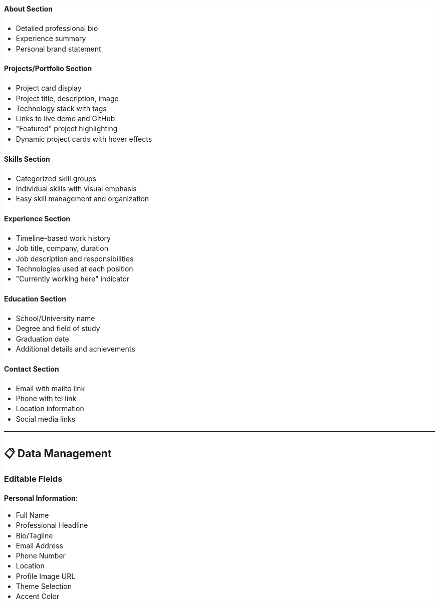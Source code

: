 #### About Section
- Detailed professional bio
- Experience summary
- Personal brand statement

#### Projects/Portfolio Section
- Project card display
- Project title, description, image
- Technology stack with tags
- Links to live demo and GitHub
- "Featured" project highlighting
- Dynamic project cards with hover effects

#### Skills Section
- Categorized skill groups
- Individual skills with visual emphasis
- Easy skill management and organization

#### Experience Section
- Timeline-based work history
- Job title, company, duration
- Job description and responsibilities
- Technologies used at each position
- "Currently working here" indicator

#### Education Section
- School/University name
- Degree and field of study
- Graduation date
- Additional details and achievements

#### Contact Section
- Email with mailto link
- Phone with tel link
- Location information
- Social media links

---

## 📋 Data Management

### Editable Fields

**Personal Information:**
- Full Name
- Professional Headline
- Bio/Tagline
- Email Address
- Phone Number
- Location
- Profile Image URL
- Theme Selection
- Accent Color
